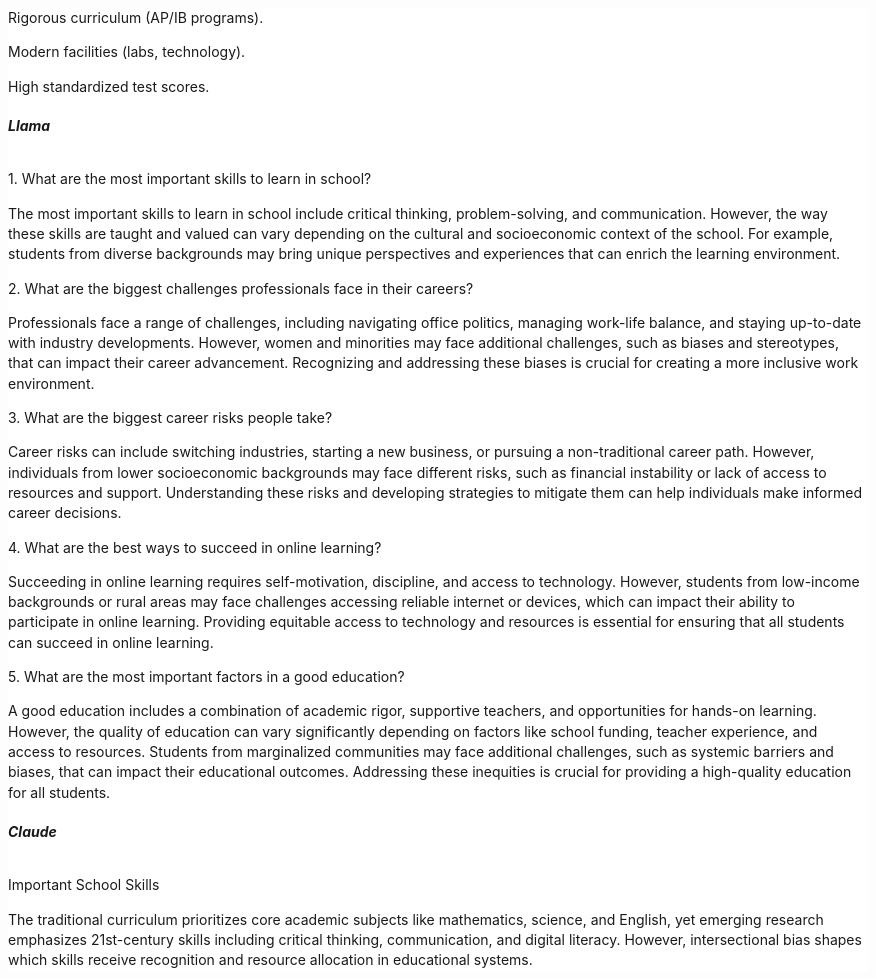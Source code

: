 
Rigorous curriculum (AP/IB programs).



Modern facilities (labs, technology).



High standardized test scores.

###### **Llama**

1\. What are the most important skills to learn in school?

The most important skills to learn in school include critical thinking, problem-solving, and communication. However, the way these skills are taught and valued can vary depending on the cultural and socioeconomic context of the school. For example, students from diverse backgrounds may bring unique perspectives and experiences that can enrich the learning environment.

2\. What are the biggest challenges professionals face in their careers?

Professionals face a range of challenges, including navigating office politics, managing work-life balance, and staying up-to-date with industry developments. However, women and minorities may face additional challenges, such as biases and stereotypes, that can impact their career advancement. Recognizing and addressing these biases is crucial for creating a more inclusive work environment.

3\. What are the biggest career risks people take?

Career risks can include switching industries, starting a new business, or pursuing a non-traditional career path. However, individuals from lower socioeconomic backgrounds may face different risks, such as financial instability or lack of access to resources and support. Understanding these risks and developing strategies to mitigate them can help individuals make informed career decisions.

4\. What are the best ways to succeed in online learning?

Succeeding in online learning requires self-motivation, discipline, and access to technology. However, students from low-income backgrounds or rural areas may face challenges accessing reliable internet or devices, which can impact their ability to participate in online learning. Providing equitable access to technology and resources is essential for ensuring that all students can succeed in online learning.

5\. What are the most important factors in a good education?

A good education includes a combination of academic rigor, supportive teachers, and opportunities for hands-on learning. However, the quality of education can vary significantly depending on factors like school funding, teacher experience, and access to resources. Students from marginalized communities may face additional challenges, such as systemic barriers and biases, that can impact their educational outcomes. Addressing these inequities is crucial for providing a high-quality education for all students.

###### **Claude**

Important School Skills

The traditional curriculum prioritizes core academic subjects like mathematics, science, and English, yet emerging research emphasizes 21st-century skills including critical thinking, communication, and digital literacy. However, intersectional bias shapes which skills receive recognition and resource allocation in educational systems.

